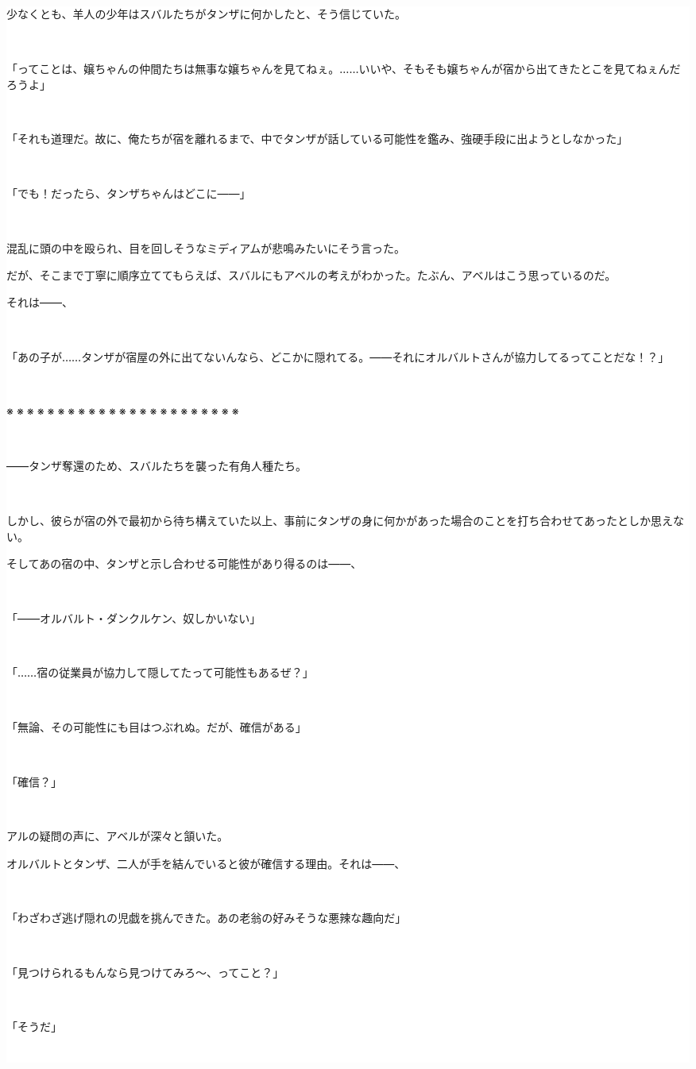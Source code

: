 少なくとも、羊人の少年はスバルたちがタンザに何かしたと、そう信じていた。

　

「ってことは、嬢ちゃんの仲間たちは無事な嬢ちゃんを見てねぇ。……いいや、そもそも嬢ちゃんが宿から出てきたとこを見てねぇんだろうよ」

　

「それも道理だ。故に、俺たちが宿を離れるまで、中でタンザが話している可能性を鑑み、強硬手段に出ようとしなかった」

　

「でも！だったら、タンザちゃんはどこに――」

　

混乱に頭の中を殴られ、目を回しそうなミディアムが悲鳴みたいにそう言った。

だが、そこまで丁寧に順序立ててもらえば、スバルにもアベルの考えがわかった。たぶん、アベルはこう思っているのだ。

それは――、

　

「あの子が……タンザが宿屋の外に出てないんなら、どこかに隠れてる。――それにオルバルトさんが協力してるってことだな！？」

　

※ ※ ※ ※ ※ ※ ※ ※ ※ ※ ※ ※ ※ ※ ※ ※ ※ ※ ※ ※ ※ ※ ※

　

――タンザ奪還のため、スバルたちを襲った有角人種たち。

　

しかし、彼らが宿の外で最初から待ち構えていた以上、事前にタンザの身に何かがあった場合のことを打ち合わせてあったとしか思えない。

そしてあの宿の中、タンザと示し合わせる可能性があり得るのは――、

　

「――オルバルト・ダンクルケン、奴しかいない」

　

「……宿の従業員が協力して隠してたって可能性もあるぜ？」

　

「無論、その可能性にも目はつぶれぬ。だが、確信がある」

　

「確信？」

　

アルの疑問の声に、アベルが深々と頷いた。

オルバルトとタンザ、二人が手を結んでいると彼が確信する理由。それは――、

　

「わざわざ逃げ隠れの児戯を挑んできた。あの老翁の好みそうな悪辣な趣向だ」

　

「見つけられるもんなら見つけてみろ～、ってこと？」

　

「そうだ」

　